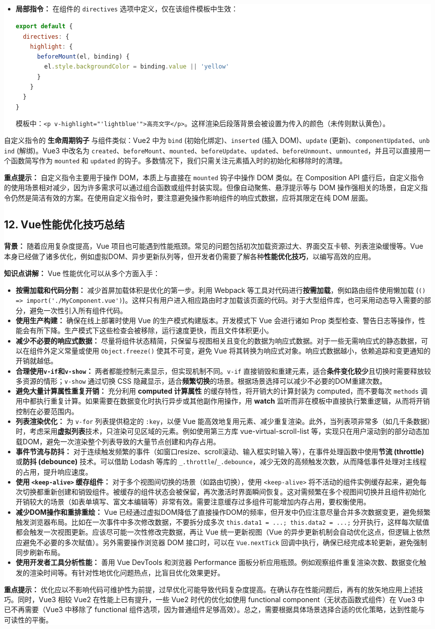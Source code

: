 - **局部指令：** 在组件的 `directives` 选项中定义，仅在该组件模板中生效：
  ```js
  export default {
    directives: {
      highlight: {
        beforeMount(el, binding) {
          el.style.backgroundColor = binding.value || 'yellow'
        }
      }
    }
  }
  ```
  模板中：`<p v-highlight="'lightblue'">高亮文字</p>`。这样渲染后段落背景会被设置为传入的颜色（未传则默认黄色）。

自定义指令的 **生命周期钩子** 与组件类似：Vue2 中为 `bind` (初始化绑定)、`inserted` (插入 DOM)、`update` (更新)、`componentUpdated`、`unbind` (解绑)。Vue3 中改名为 `created`、`beforeMount`、`mounted`、`beforeUpdate`、`updated`、`beforeUnmount`、`unmounted`，并且可以直接用一个函数简写作为 `mounted` 和 `updated` 的钩子。多数情况下，我们只需关注元素插入时的初始化和移除时的清理。

**重点提示：** 自定义指令主要用于操作 DOM，本质上与直接在 `mounted` 钩子中操作 DOM 类似。在 Composition API 盛行后，自定义指令的使用场景相对减少，因为许多需求可以通过组合函数或组件封装实现。但像自动聚焦、悬浮提示等与 DOM 操作强相关的场景，自定义指令仍然是简洁有效的方案。在使用自定义指令时，要注意避免操作影响组件的响应式数据，应将其限定在纯 DOM 层面。

## 12. Vue性能优化技巧总结

**背景：** 随着应用复杂度提高，Vue 项目也可能遇到性能瓶颈。常见的问题包括初次加载资源过大、界面交互卡顿、列表渲染缓慢等。Vue 本身已经做了诸多优化，例如虚拟DOM、异步更新队列等，但开发者仍需要了解各种**性能优化技巧**，以编写高效的应用。

**知识点讲解：** Vue 性能优化可以从多个方面入手：

- **按需加载和代码分割：** 减少首屏加载体积是优化的第一步。利用 Webpack 等工具对代码进行**按需加载**，例如路由组件使用懒加载 (`() => import('./MyComponent.vue')`)。这样只有用户进入相应路由时才加载该页面的代码。对于大型组件库，也可采用动态导入需要的部分，避免一次性引入所有组件代码。
- **使用生产构建：** 确保在线上部署时使用 Vue 的生产模式构建版本。开发模式下 Vue 会进行诸如 Prop 类型检查、警告日志等操作，性能会有所下降。生产模式下这些检查会被移除，运行速度更快，而且文件体积更小。
- **减少不必要的响应式数据：** 尽量将组件状态精简，只保留与视图相关且变化的数据为响应式数据。对于一些无需响应式的静态数据，可以在组件外定义常量或使用 `Object.freeze()` 使其不可变，避免 Vue 将其转换为响应式对象。响应式数据越小，依赖追踪和变更通知的开销就越低。
- **合理使用`v-if`和`v-show`：** 两者都能控制元素显示，但实现机制不同。`v-if` 直接销毁和重建元素，适合**条件变化较少**且切换时需要释放较多资源的情形；`v-show` 通过切换 CSS 隐藏显示，适合**频繁切换**的场景。根据场景选择可以减少不必要的DOM重建次数。
- **避免大量计算属性重复开销：** 充分利用 **computed 计算属性** 的缓存特性，将开销大的计算封装为 computed，而不要每次 `methods` 调用中都执行重复计算。如果需要在数据变化时执行异步或其他副作用操作，用 **watch** 监听而非在模板中直接执行繁重逻辑，从而将开销控制在必要范围内。
- **列表渲染优化：** 为 `v-for` 列表提供稳定的 `:key`，以便 Vue 能高效地复用元素、减少重复渲染。此外，当列表项非常多（如几千条数据）时，考虑采用**虚拟列表**技术，只渲染可见区域的元素。例如使用第三方库 vue-virtual-scroll-list 等，实现只在用户滚动到的部分动态加载DOM，避免一次渲染整个列表导致的大量节点创建和内存占用。
- **事件节流与防抖：** 对于连续触发频繁的事件（如窗口resize、scroll滚动、输入框实时输入等），在事件处理函数中使用**节流 (throttle)** 或**防抖 (debounce)** 技术。可以借助 Lodash 等库的 `_.throttle`/`_.debounce`，减少无效的高频触发次数，从而降低事件处理对主线程的占用，提升响应速度。
- **使用 `<keep-alive>` 缓存组件：** 对于多个视图间切换的场景（如路由切换），使用 `<keep-alive>` 将不活动的组件实例缓存起来，避免每次切换都重新创建和销毁组件。被缓存的组件状态会被保留，再次激活时界面瞬间恢复。这对需频繁在多个视图间切换并且组件初始化开销较大的场景（如表单填写、富文本编辑等）非常有效。需要注意缓存过多组件可能增加内存占用，要权衡使用。
- **减少DOM操作和重排重绘：** Vue 已经通过虚拟DOM降低了直接操作DOM的频率，但开发中仍应注意尽量合并多次数据变更，避免频繁触发浏览器布局。比如在一次事件中多次修改数据，不要拆分成多次 `this.data1 = ...; this.data2 = ...;` 分开执行，这样每次赋值都会触发一次视图更新。应该尽可能一次性修改完数据，再让 Vue 统一更新视图（Vue 的异步更新机制会自动优化这点，但逻辑上依然应避免不必要的多次赋值）。另外需要操作浏览器 DOM 接口时，可以在 `Vue.nextTick` 回调中执行，确保已经完成本轮更新，避免强制同步刷新布局。
- **使用开发者工具分析性能：** 善用 Vue DevTools 和浏览器 Performance 面板分析应用瓶颈。例如观察组件重复渲染次数、数据变化触发的渲染时间等。有针对性地优化问题热点，比盲目优化效果更好。

**重点提示：** 优化应以不影响代码可维护性为前提，过早优化可能导致代码复杂度提高。在确认存在性能问题后，再有的放矢地应用上述技巧。同时，Vue3 相较 Vue2 在性能上已有提升，一些 Vue2 时代的优化如使用 functional component（无状态函数式组件）在 Vue3 中已不再需要（Vue3 中移除了 functional 组件选项，因为普通组件足够高效）。总之，需要根据具体场景选择合适的优化策略，达到性能与可读性的平衡。
